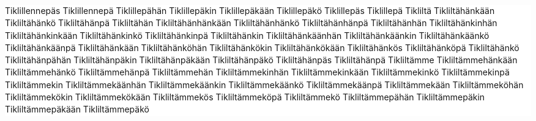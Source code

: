 Tiklillennepäs
Tiklillennepä
Tiklillepähän
Tiklillepäkin
Tiklillepäkään
Tiklillepäkö
Tiklillepäs
Tiklillepä
Tikliltä
Tikliltähänkään
Tikliltähänkö
Tikliltähänpä
Tikliltähän
Tikliltähänhänkään
Tikliltähänhänkö
Tikliltähänhänpä
Tikliltähänhän
Tikliltähänkinhän
Tikliltähänkinkään
Tikliltähänkinkö
Tikliltähänkinpä
Tikliltähänkin
Tikliltähänkäänhän
Tikliltähänkäänkin
Tikliltähänkäänkö
Tikliltähänkäänpä
Tikliltähänkään
Tikliltähänköhän
Tikliltähänkökin
Tikliltähänkökään
Tikliltähänkös
Tikliltähänköpä
Tikliltähänkö
Tikliltähänpähän
Tikliltähänpäkin
Tikliltähänpäkään
Tikliltähänpäkö
Tikliltähänpäs
Tikliltähänpä
Tikliltämme
Tikliltämmehänkään
Tikliltämmehänkö
Tikliltämmehänpä
Tikliltämmehän
Tikliltämmekinhän
Tikliltämmekinkään
Tikliltämmekinkö
Tikliltämmekinpä
Tikliltämmekin
Tikliltämmekäänhän
Tikliltämmekäänkin
Tikliltämmekäänkö
Tikliltämmekäänpä
Tikliltämmekään
Tikliltämmeköhän
Tikliltämmekökin
Tikliltämmekökään
Tikliltämmekös
Tikliltämmeköpä
Tikliltämmekö
Tikliltämmepähän
Tikliltämmepäkin
Tikliltämmepäkään
Tikliltämmepäkö